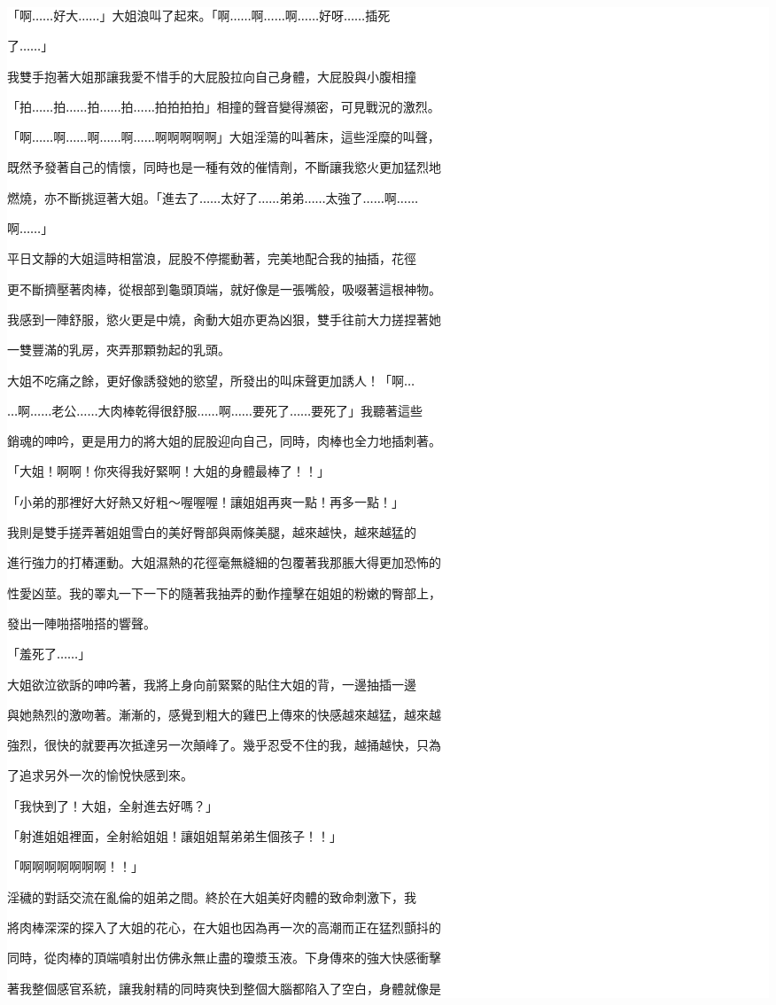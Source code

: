 「啊……好大……」大姐浪叫了起來。「啊……啊……啊……好呀……插死

了……」

我雙手抱著大姐那讓我愛不惜手的大屁股拉向自己身體，大屁股與小腹相撞

「拍……拍……拍……拍……拍拍拍拍」相撞的聲音變得瀕密，可見戰況的激烈。

「啊……啊……啊……啊……啊啊啊啊啊」大姐淫蕩的叫著床，這些淫糜的叫聲，

既然予發著自己的情懷，同時也是一種有效的催情劑，不斷讓我慾火更加猛烈地

燃燒，亦不斷挑逗著大姐。「進去了……太好了……弟弟……太強了……啊……

啊……」

平日文靜的大姐這時相當浪，屁股不停擺動著，完美地配合我的抽插，花徑

更不斷擠壓著肉棒，從根部到龜頭頂端，就好像是一張嘴般，吸啜著這根神物。

我感到一陣舒服，慾火更是中燒，肏動大姐亦更為凶狠，雙手往前大力搓捏著她

一雙豐滿的乳房，夾弄那顆勃起的乳頭。

大姐不吃痛之餘，更好像誘發她的慾望，所發出的叫床聲更加誘人！「啊…

…啊……老公……大肉棒乾得很舒服……啊……要死了……要死了」我聽著這些

銷魂的呻吟，更是用力的將大姐的屁股迎向自己，同時，肉棒也全力地插刺著。

「大姐！啊啊！你夾得我好緊啊！大姐的身體最棒了！！」

「小弟的那裡好大好熱又好粗～喔喔喔！讓姐姐再爽一點！再多一點！」

我則是雙手搓弄著姐姐雪白的美好臀部與兩條美腿，越來越快，越來越猛的

進行強力的打樁運動。大姐濕熱的花徑毫無縫細的包覆著我那脹大得更加恐怖的

性愛凶莖。我的睪丸一下一下的隨著我抽弄的動作撞擊在姐姐的粉嫩的臀部上，

發出一陣啪搭啪搭的響聲。

「羞死了……」

大姐欲泣欲訴的呻吟著，我將上身向前緊緊的貼住大姐的背，一邊抽插一邊

與她熱烈的激吻著。漸漸的，感覺到粗大的雞巴上傳來的快感越來越猛，越來越

強烈，很快的就要再次抵達另一次顛峰了。幾乎忍受不住的我，越捅越快，只為

了追求另外一次的愉悅快感到來。

「我快到了！大姐，全射進去好嗎？」

「射進姐姐裡面，全射給姐姐！讓姐姐幫弟弟生個孩子！！」

「啊啊啊啊啊啊啊！！」

淫穢的對話交流在亂倫的姐弟之間。終於在大姐美好肉體的致命刺激下，我

將肉棒深深的探入了大姐的花心，在大姐也因為再一次的高潮而正在猛烈顫抖的

同時，從肉棒的頂端噴射出仿佛永無止盡的瓊漿玉液。下身傳來的強大快感衝擊

著我整個感官系統，讓我射精的同時爽快到整個大腦都陷入了空白，身體就像是
